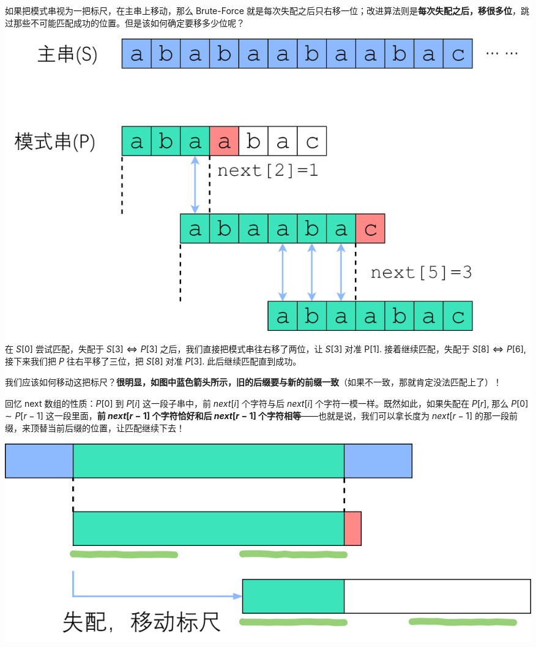 如果把模式串视为一把标尺，在主串上移动，那么 Brute-Force 就是每次失配之后只右移一位；改进算法则是**每次失配之后，移很多位**，跳过那些不可能匹配成功的位置。但是该如何确定要移多少位呢？

![img](0x15-字符串.assets/v2-d6c6d433813595dce5aad08b40dc0b72_1440w.png)

在 $S[0]$ 尝试匹配，失配于 $S[3] \Leftrightarrow P[3]$ 之后，我们直接把模式串往右移了两位，让 $S[3]$ 对准 P[1]. 接着继续匹配，失配于 $S[8] \Leftrightarrow P[6]$, 接下来我们把 $P$ 往右平移了三位，把 $S[8]$ 对准 $P[3]$. 此后继续匹配直到成功。

我们应该如何移动这把标尺？**很明显，如图中蓝色箭头所示，旧的后缀要与新的前缀一致**（如果不一致，那就肯定没法匹配上了）！

回忆 next 数组的性质：$P[0]$ 到 $P[i]$ 这一段子串中，前 $next[i]$ 个字符与后 $next[i]$ 个字符一模一样。既然如此，如果失配在 $P[r]$, 那么 $P[0]\sim P[r-1]$ 这一段里面，**前 $next[r-1]$ 个字符恰好和后 $next[r-1]$ 个字符相等**——也就是说，我们可以拿长度为 $next[r-1]$ 的那一段前缀，来顶替当前后缀的位置，让匹配继续下去！

![img](0x15-字符串.assets/v2-6ddb50d021e9fa660b5add8ea225383a_1440w.png)


[^1]: https://www.acwing.com/problem/content/143/